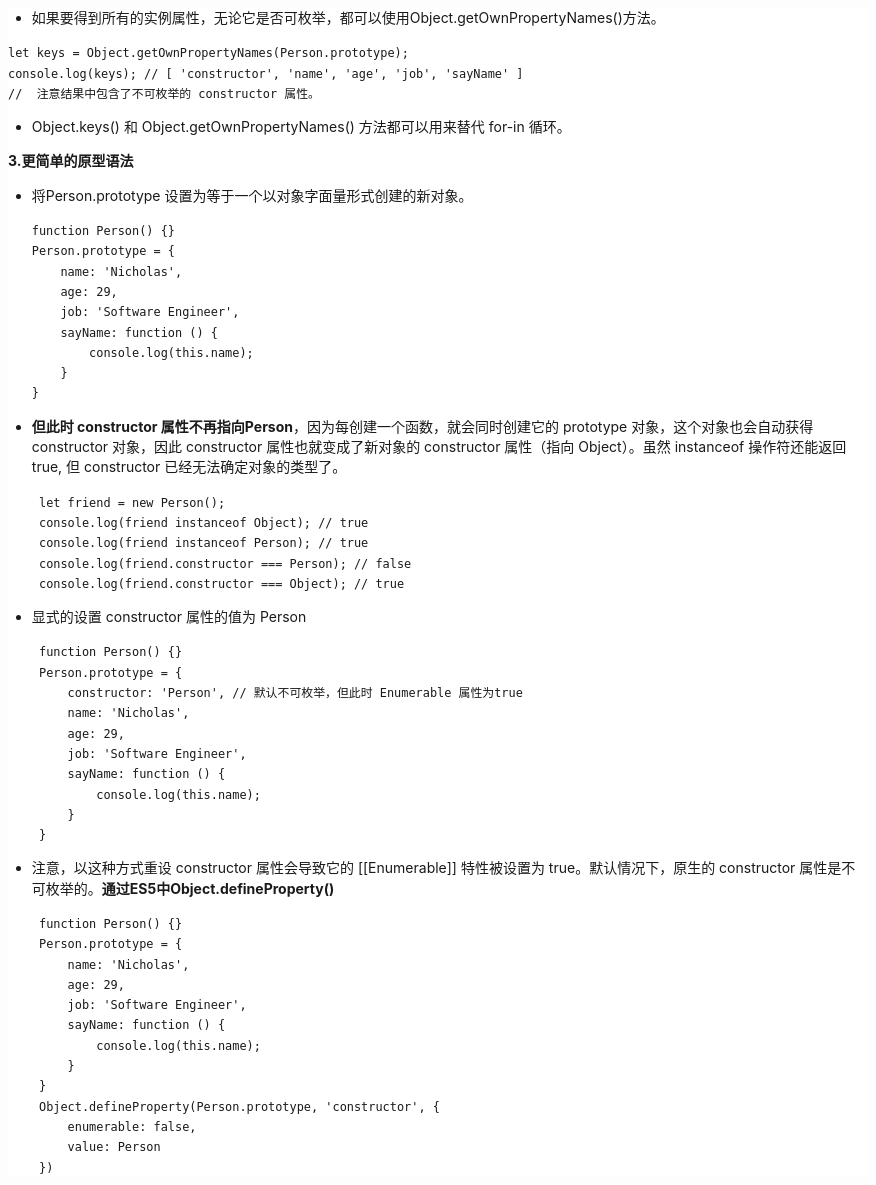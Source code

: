 - 如果要得到所有的实例属性，无论它是否可枚举，都可以使用Object.getOwnPropertyNames()方法。

```
let keys = Object.getOwnPropertyNames(Person.prototype);
console.log(keys); // [ 'constructor', 'name', 'age', 'job', 'sayName' ]
//  注意结果中包含了不可枚举的 constructor 属性。
```

-  Object.keys() 和 Object.getOwnPropertyNames() 方法都可以用来替代 for-in 循环。

**3.更简单的原型语法**
- 将Person.prototype 设置为等于一个以对象字面量形式创建的新对象。
    ```
    function Person() {}
    Person.prototype = {
        name: 'Nicholas',
        age: 29,
        job: 'Software Engineer',
        sayName: function () {
            console.log(this.name);
        }
    }
    ```
- **但此时 constructor 属性不再指向Person**，因为每创建一个函数，就会同时创建它的 prototype 对象，这个对象也会自动获得 constructor 对象，因此 constructor 属性也就变成了新对象的 constructor 属性（指向 Object）。虽然 instanceof 操作符还能返回true, 但 constructor 已经无法确定对象的类型了。
    ```
     let friend = new Person();
     console.log(friend instanceof Object); // true
     console.log(friend instanceof Person); // true
     console.log(friend.constructor === Person); // false
     console.log(friend.constructor === Object); // true
    ```
- 显式的设置 constructor 属性的值为 Person
    ```
     function Person() {}
     Person.prototype = {
         constructor: 'Person', // 默认不可枚举，但此时 Enumerable 属性为true
         name: 'Nicholas',
         age: 29,
         job: 'Software Engineer',
         sayName: function () {
             console.log(this.name);
         }
     }
    ```
- 注意，以这种方式重设 constructor 属性会导致它的 [[Enumerable]] 特性被设置为 true。默认情况下，原生的 constructor 属性是不可枚举的。**通过ES5中Object.defineProperty()**
    ```
     function Person() {}
     Person.prototype = {
         name: 'Nicholas',
         age: 29,
         job: 'Software Engineer',
         sayName: function () {
             console.log(this.name);
         }
     }
     Object.defineProperty(Person.prototype, 'constructor', {
         enumerable: false,
         value: Person
     })
    ```
